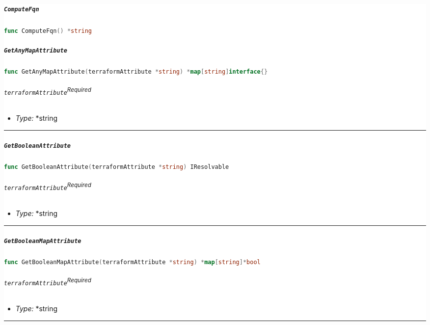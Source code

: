 ##### `ComputeFqn` <a name="ComputeFqn" id="@cdktf/provider-kubernetes.manifest.ManifestWaitConditionOutputReference.computeFqn"></a>

```go
func ComputeFqn() *string
```

##### `GetAnyMapAttribute` <a name="GetAnyMapAttribute" id="@cdktf/provider-kubernetes.manifest.ManifestWaitConditionOutputReference.getAnyMapAttribute"></a>

```go
func GetAnyMapAttribute(terraformAttribute *string) *map[string]interface{}
```

###### `terraformAttribute`<sup>Required</sup> <a name="terraformAttribute" id="@cdktf/provider-kubernetes.manifest.ManifestWaitConditionOutputReference.getAnyMapAttribute.parameter.terraformAttribute"></a>

- *Type:* *string

---

##### `GetBooleanAttribute` <a name="GetBooleanAttribute" id="@cdktf/provider-kubernetes.manifest.ManifestWaitConditionOutputReference.getBooleanAttribute"></a>

```go
func GetBooleanAttribute(terraformAttribute *string) IResolvable
```

###### `terraformAttribute`<sup>Required</sup> <a name="terraformAttribute" id="@cdktf/provider-kubernetes.manifest.ManifestWaitConditionOutputReference.getBooleanAttribute.parameter.terraformAttribute"></a>

- *Type:* *string

---

##### `GetBooleanMapAttribute` <a name="GetBooleanMapAttribute" id="@cdktf/provider-kubernetes.manifest.ManifestWaitConditionOutputReference.getBooleanMapAttribute"></a>

```go
func GetBooleanMapAttribute(terraformAttribute *string) *map[string]*bool
```

###### `terraformAttribute`<sup>Required</sup> <a name="terraformAttribute" id="@cdktf/provider-kubernetes.manifest.ManifestWaitConditionOutputReference.getBooleanMapAttribute.parameter.terraformAttribute"></a>

- *Type:* *string

---
